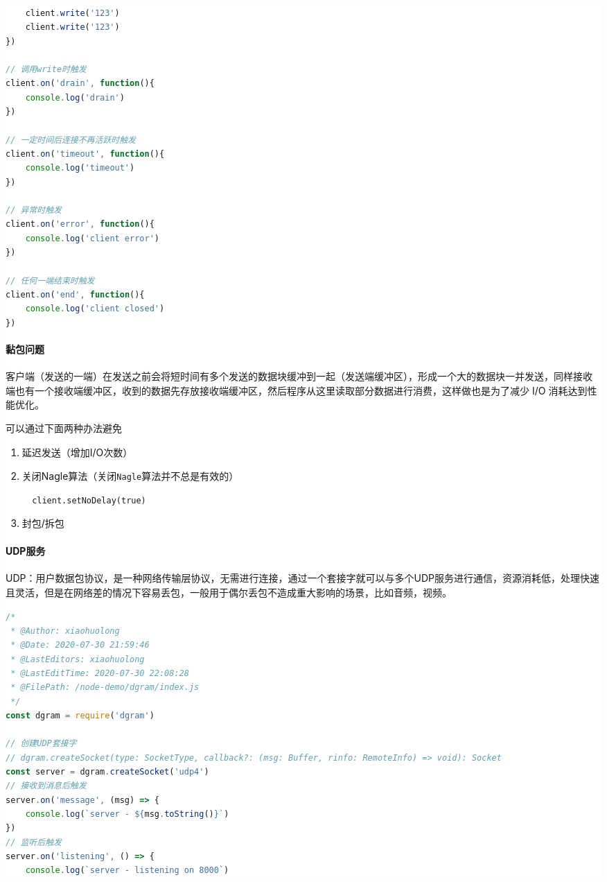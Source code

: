 ```js
    client.write('123')
    client.write('123')
})

// 调用write时触发
client.on('drain', function(){
    console.log('drain')
})

// 一定时间后连接不再活跃时触发
client.on('timeout', function(){
    console.log('timeout')
})

// 异常时触发
client.on('error', function(){
    console.log('client error')
})

// 任何一端结束时触发
client.on('end', function(){
    console.log('client closed')
})

```

#### 黏包问题

客户端（发送的一端）在发送之前会将短时间有多个发送的数据块缓冲到一起（发送端缓冲区），形成一个大的数据块一并发送，同样接收端也有一个接收端缓冲区，收到的数据先存放接收端缓冲区，然后程序从这里读取部分数据进行消费，这样做也是为了减少 I/O 消耗达到性能优化。

可以通过下面两种办法避免

1. 延迟发送（增加I/O次数）

2. 关闭Nagle算法（关闭`Nagle`算法并不总是有效的）

   `  client.setNoDelay(true)`

3. 封包/拆包

#### UDP服务

UDP：用户数据包协议，是一种网络传输层协议，无需进行连接，通过一个套接字就可以与多个UDP服务进行通信，资源消耗低，处理快速且灵活，但是在网络差的情况下容易丢包，一般用于偶尔丢包不造成重大影响的场景，比如音频，视频。

```js
/*
 * @Author: xiaohuolong
 * @Date: 2020-07-30 21:59:46
 * @LastEditors: xiaohuolong
 * @LastEditTime: 2020-07-30 22:08:28
 * @FilePath: /node-demo/dgram/index.js
 */ 
const dgram = require('dgram')

// 创建UDP套接字
// dgram.createSocket(type: SocketType, callback?: (msg: Buffer, rinfo: RemoteInfo) => void): Socket
const server = dgram.createSocket('udp4')
// 接收到消息后触发
server.on('message', (msg) => {
    console.log(`server - ${msg.toString()}`)
})
// 监听后触发
server.on('listening', () => {
    console.log(`server - listening on 8000`)
```